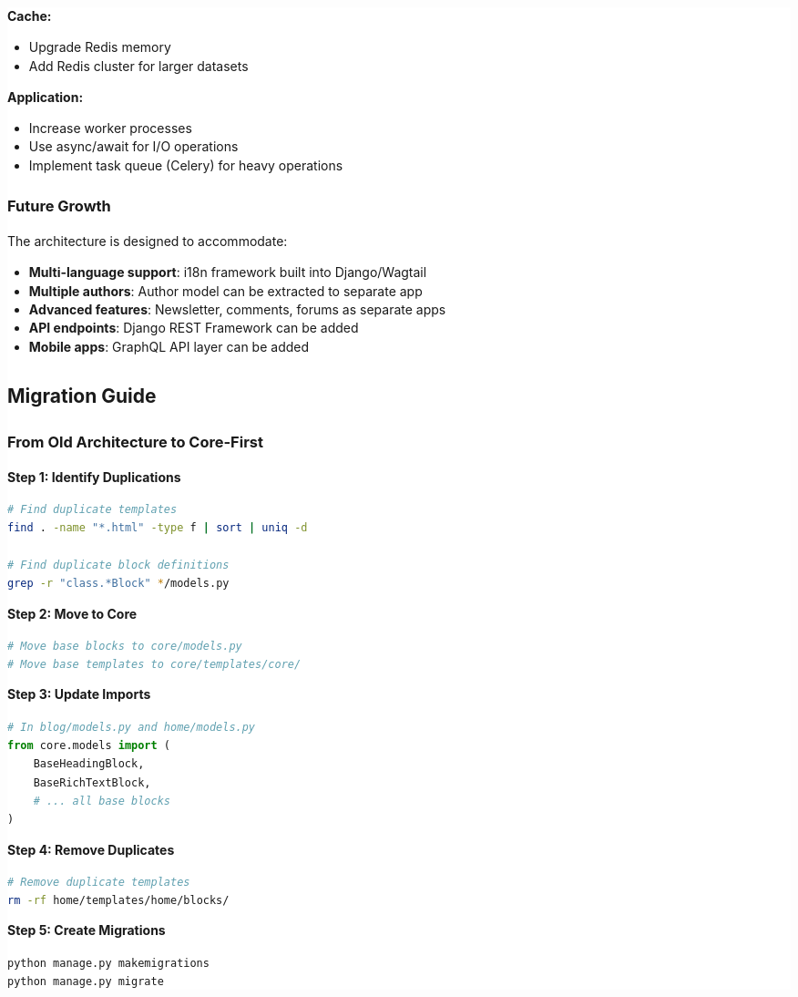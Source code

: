 **Cache:**
- Upgrade Redis memory
- Add Redis cluster for larger datasets

**Application:**
- Increase worker processes
- Use async/await for I/O operations
- Implement task queue (Celery) for heavy operations

### Future Growth

The architecture is designed to accommodate:

- **Multi-language support**: i18n framework built into Django/Wagtail
- **Multiple authors**: Author model can be extracted to separate app
- **Advanced features**: Newsletter, comments, forums as separate apps
- **API endpoints**: Django REST Framework can be added
- **Mobile apps**: GraphQL API layer can be added

## Migration Guide

### From Old Architecture to Core-First

**Step 1: Identify Duplications**
```bash
# Find duplicate templates
find . -name "*.html" -type f | sort | uniq -d

# Find duplicate block definitions
grep -r "class.*Block" */models.py
```

**Step 2: Move to Core**
```bash
# Move base blocks to core/models.py
# Move base templates to core/templates/core/
```

**Step 3: Update Imports**
```python
# In blog/models.py and home/models.py
from core.models import (
    BaseHeadingBlock,
    BaseRichTextBlock,
    # ... all base blocks
)
```

**Step 4: Remove Duplicates**
```bash
# Remove duplicate templates
rm -rf home/templates/home/blocks/
```

**Step 5: Create Migrations**
```bash
python manage.py makemigrations
python manage.py migrate
```
